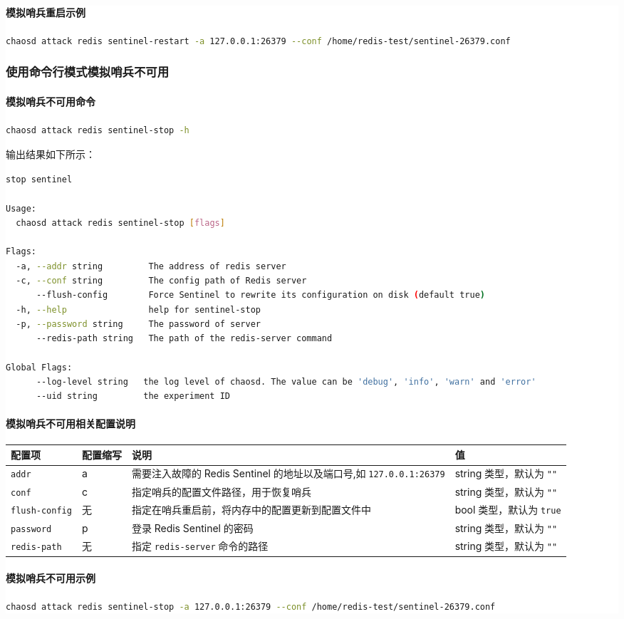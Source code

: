 
#### 模拟哨兵重启示例

```bash
chaosd attack redis sentinel-restart -a 127.0.0.1:26379 --conf /home/redis-test/sentinel-26379.conf
```

### 使用命令行模式模拟哨兵不可用

#### 模拟哨兵不可用命令

```bash
chaosd attack redis sentinel-stop -h
```

输出结果如下所示：

```bash
stop sentinel

Usage:
  chaosd attack redis sentinel-stop [flags]

Flags:
  -a, --addr string         The address of redis server
  -c, --conf string         The config path of Redis server
      --flush-config        Force Sentinel to rewrite its configuration on disk (default true)
  -h, --help                help for sentinel-stop
  -p, --password string     The password of server
      --redis-path string   The path of the redis-server command

Global Flags:
      --log-level string   the log level of chaosd. The value can be 'debug', 'info', 'warn' and 'error'
      --uid string         the experiment ID
```

#### 模拟哨兵不可用相关配置说明

| 配置项    | 配置缩写 | 说明                                 | 值                       |
| :-------- | :------- | :----------------------------------- | :----------------------- |
| `addr` | a        | 需要注入故障的 Redis Sentinel 的地址以及端口号,如 `127.0.0.1:26379` | string 类型，默认为 `""` |
| `conf` | c        | 指定哨兵的配置文件路径，用于恢复哨兵 | string 类型，默认为 `""` |
| `flush-config` | 无        | 指定在哨兵重启前，将内存中的配置更新到配置文件中 | bool 类型，默认为 `true` |
| `password` | p        | 登录 Redis Sentinel 的密码 | string 类型，默认为 `""`|
| `redis-path` | 无        | 指定 `redis-server` 命令的路径 | string 类型，默认为 `""` |


#### 模拟哨兵不可用示例

```bash
chaosd attack redis sentinel-stop -a 127.0.0.1:26379 --conf /home/redis-test/sentinel-26379.conf
```
